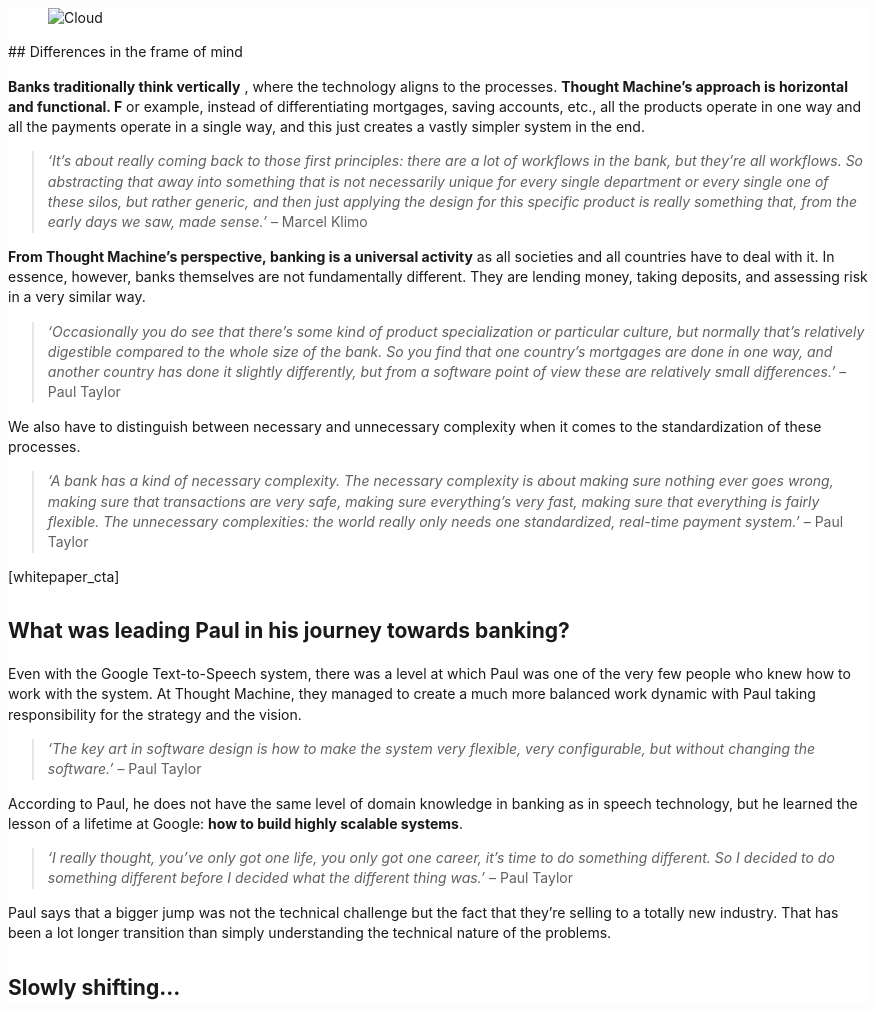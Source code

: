 <figure class="wp-block-image size-large"><img loading="lazy" width="2560" height="1100" src="https://vacuumlabs.com/wp-content/uploads/2020/08/pero-kalimero-9BJRGlqoIUk-unsplash-scaled-e1598348535699.jpg" alt="Cloud" class="wp-image-2479" srcset="https://vacuumlabs.com/wp-content/uploads/2020/08/pero-kalimero-9BJRGlqoIUk-unsplash-scaled-e1598348535699.jpg 2560w, https://vacuumlabs.com/wp-content/uploads/2020/08/pero-kalimero-9BJRGlqoIUk-unsplash-scaled-e1598348535699-300x129.jpg 300w, https://vacuumlabs.com/wp-content/uploads/2020/08/pero-kalimero-9BJRGlqoIUk-unsplash-scaled-e1598348535699-1024x440.jpg 1024w, https://vacuumlabs.com/wp-content/uploads/2020/08/pero-kalimero-9BJRGlqoIUk-unsplash-scaled-e1598348535699-768x330.jpg 768w, https://vacuumlabs.com/wp-content/uploads/2020/08/pero-kalimero-9BJRGlqoIUk-unsplash-scaled-e1598348535699-1536x660.jpg 1536w, https://vacuumlabs.com/wp-content/uploads/2020/08/pero-kalimero-9BJRGlqoIUk-unsplash-scaled-e1598348535699-2048x880.jpg 2048w" sizes="(max-width: 2560px) 100vw, 2560px"></figure>
## Differences in the frame of mind

**Banks traditionally think vertically** , where the technology aligns to the processes. **Thought Machine’s approach is horizontal and functional. F** or example, instead of differentiating mortgages, saving accounts, etc., all the products operate in one way and all the payments operate in a single way, and this just creates a vastly simpler system in the end.

> _‘It’s about really coming back to those first principles: there are a lot of workflows in the bank, but they’re all workflows. So abstracting that away into something that is not necessarily unique for every single department or every single one of these silos, but rather generic, and then just applying the design for this specific product is really something that, from the early days we saw, made sense.’_ – Marcel Klimo

**From Thought Machine’s perspective,&nbsp;banking is a universal activity** as all societies and all countries have to deal with it. In essence, however, banks themselves are not fundamentally different. They are lending money, taking deposits, and assessing risk in a very similar way.

> _‘Occasionally you do see that there’s some kind of product specialization or particular culture, but normally that’s relatively digestible compared to the whole size of the bank. So you find that one country’s mortgages are done in one way, and another country has done it slightly differently, but from a software point of view these are relatively small differences.’_ – Paul Taylor

We also have to distinguish between necessary and unnecessary complexity when it comes to the standardization of these processes.

> _‘A bank has a kind of necessary complexity. The necessary complexity is about making sure nothing ever goes wrong, making sure that transactions are very safe, making sure everything’s very fast, making sure that everything is fairly flexible. The unnecessary complexities: the world really only needs one standardized, real-time payment system.’_ – Paul Taylor

[whitepaper\_cta]

## What was leading Paul in his journey towards banking?

Even with the Google Text-to-Speech system, there was a level at which Paul was one of the very few people who knew how to work with the system. At Thought Machine, they managed to create a much more balanced work dynamic with Paul taking responsibility for the strategy and the vision.

> _‘The key art in software design is how to make the system very flexible, very configurable, but without changing the software.’_ – Paul Taylor

According to Paul, he does not have the same level of domain knowledge in banking as in speech technology, but he learned the lesson of a lifetime at Google: **how to build highly scalable systems**.

> _‘I really thought,&nbsp;you’ve only got one life, you only got one career, it’s time to do something different. So I decided to do something different before I decided what the different thing was.’_ – Paul Taylor

Paul says that a bigger jump was not the technical challenge but the fact that they’re selling to a totally new industry. That has been a lot longer transition than simply understanding the technical nature of the problems.

## Slowly shifting…
